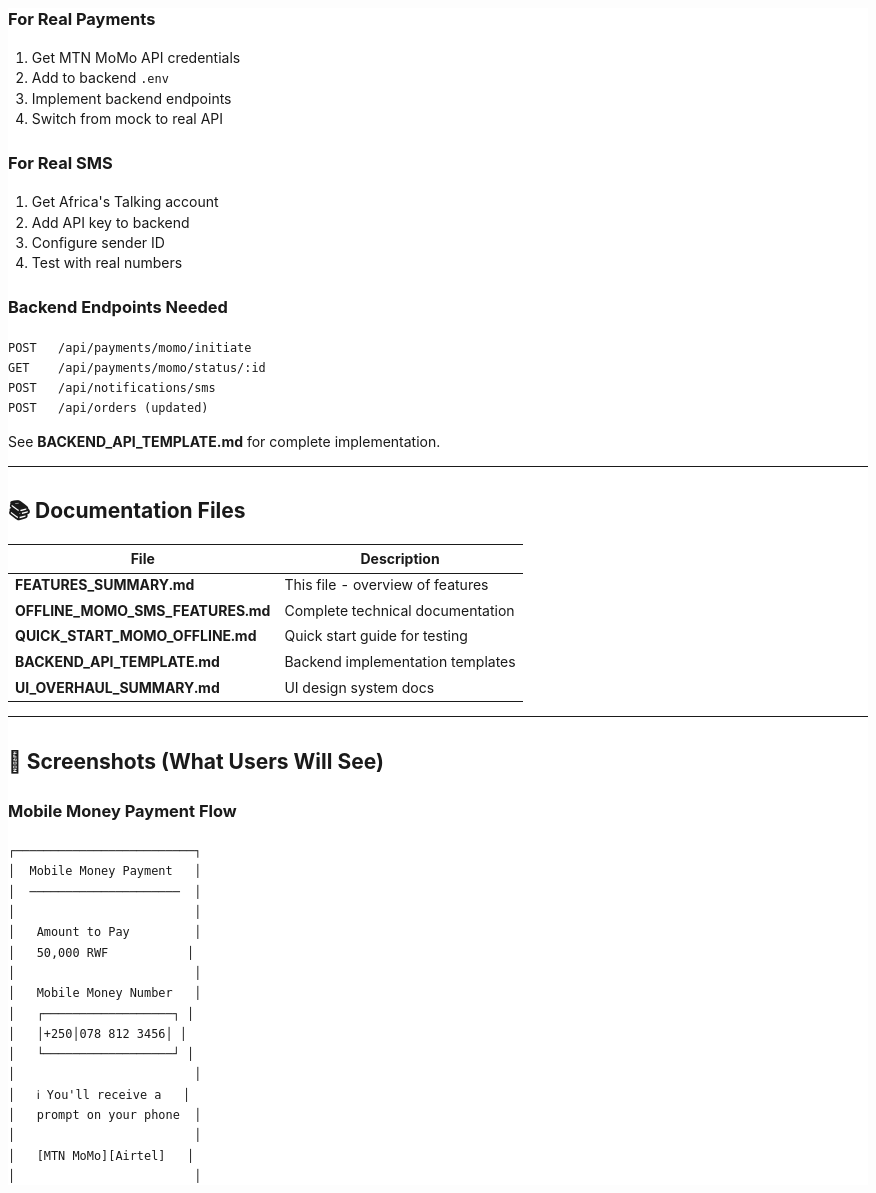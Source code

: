 ### For Real Payments

1. Get MTN MoMo API credentials
2. Add to backend `.env`
3. Implement backend endpoints
4. Switch from mock to real API

### For Real SMS

1. Get Africa's Talking account
2. Add API key to backend
3. Configure sender ID
4. Test with real numbers

### Backend Endpoints Needed

```
POST   /api/payments/momo/initiate
GET    /api/payments/momo/status/:id
POST   /api/notifications/sms
POST   /api/orders (updated)
```

See **BACKEND_API_TEMPLATE.md** for complete implementation.

---

## 📚 Documentation Files

| File                             | Description                      |
| -------------------------------- | -------------------------------- |
| **FEATURES_SUMMARY.md**          | This file - overview of features |
| **OFFLINE_MOMO_SMS_FEATURES.md** | Complete technical documentation |
| **QUICK_START_MOMO_OFFLINE.md**  | Quick start guide for testing    |
| **BACKEND_API_TEMPLATE.md**      | Backend implementation templates |
| **UI_OVERHAUL_SUMMARY.md**       | UI design system docs            |

---

## 🎨 Screenshots (What Users Will See)

### Mobile Money Payment Flow

```
┌─────────────────────────┐
│  Mobile Money Payment   │
│  ─────────────────────  │
│                         │
│   Amount to Pay         │
│   50,000 RWF           │
│                         │
│   Mobile Money Number   │
│   ┌──────────────────┐ │
│   │+250│078 812 3456│ │
│   └──────────────────┘ │
│                         │
│   ℹ️ You'll receive a   │
│   prompt on your phone  │
│                         │
│   [MTN MoMo][Airtel]   │
│                         │
```